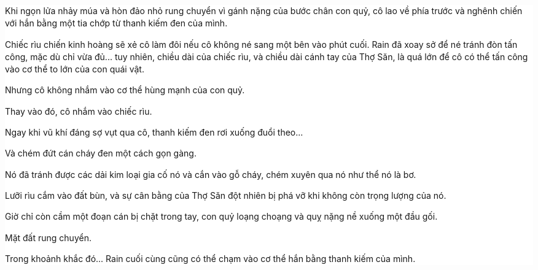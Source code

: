 Khi ngọn lửa nhảy múa và hòn đảo nhỏ rung chuyển vì gánh nặng của bước chân con quỷ, cô lao về phía trước và nghênh chiến với hắn bằng một tia chớp từ thanh kiếm đen của mình.

Chiếc rìu chiến kinh hoàng sẽ xẻ cô làm đôi nếu cô không né sang một bên vào phút cuối. Rain đã xoay sở để né tránh đòn tấn công, mặc dù chỉ vừa đủ... tuy nhiên, chiều dài của chiếc rìu, và chiều dài cánh tay của Thợ Săn, là quá lớn để cô có thể tấn công vào cơ thể to lớn của con quái vật.

Nhưng cô không nhắm vào cơ thể hùng mạnh của con quỷ.

Thay vào đó, cô nhắm vào chiếc rìu.

Ngay khi vũ khí đáng sợ vụt qua cô, thanh kiếm đen rơi xuống đuổi theo...

Và chém đứt cán cháy đen một cách gọn gàng.

Nó đã tránh được các dải kim loại gia cố nó và cắn vào gỗ cháy, chém xuyên qua nó như thể nó là bơ.

Lưỡi rìu cắm vào đất bùn, và sự cân bằng của Thợ Săn đột nhiên bị phá vỡ khi không còn trọng lượng của nó.

Giờ chỉ còn cầm một đoạn cán bị chặt trong tay, con quỷ loạng choạng và quỵ nặng nề xuống một đầu gối.

Mặt đất rung chuyển.

Trong khoảnh khắc đó... Rain cuối cùng cũng có thể chạm vào cơ thể hắn bằng thanh kiếm của mình.